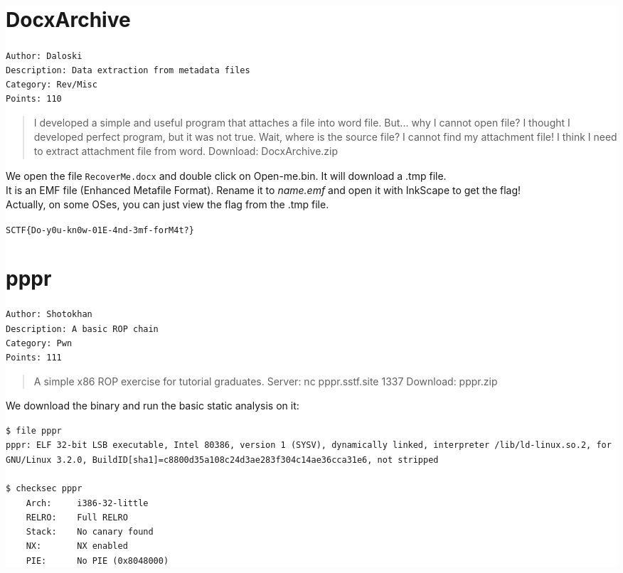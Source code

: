 # DocxArchive

```
Author: Daloski
Description: Data extraction from metadata files
Category: Rev/Misc
Points: 110
```

> I developed a simple and useful program that attaches a file into word file. But... why I cannot open file?
> I thought I developed perfect program, but it was not true. Wait, where is the source file?
> I cannot find my attachment file! I think I need to extract attachment file from word.
> Download: DocxArchive.zip

We open the file `RecoverMe.docx` and double click on Open-me.bin. It will download a .tmp file. <br>
It is an EMF file (Enhanced Metafile Format). Rename it to _name.emf_ and open it with InkScape to get the flag! <br>
Actually, on some OSes, you can just view the flag from the .tmp file.

```
SCTF{Do-y0u-kn0w-01E-4nd-3mf-forM4t?}
```

# pppr

```
Author: Shotokhan
Description: A basic ROP chain
Category: Pwn
Points: 111
```

> A simple x86 ROP exercise for tutorial graduates.
> Server: nc pppr.sstf.site 1337
> Download: pppr.zip

We download the binary and run the basic static analysis on it:

```
$ file pppr
pppr: ELF 32-bit LSB executable, Intel 80386, version 1 (SYSV), dynamically linked, interpreter /lib/ld-linux.so.2, for GNU/Linux 3.2.0, BuildID[sha1]=c8800d35a108c24d3ae283f304c14ae36cca31e6, not stripped

$ checksec pppr
    Arch:     i386-32-little
    RELRO:    Full RELRO
    Stack:    No canary found
    NX:       NX enabled
    PIE:      No PIE (0x8048000)
```
